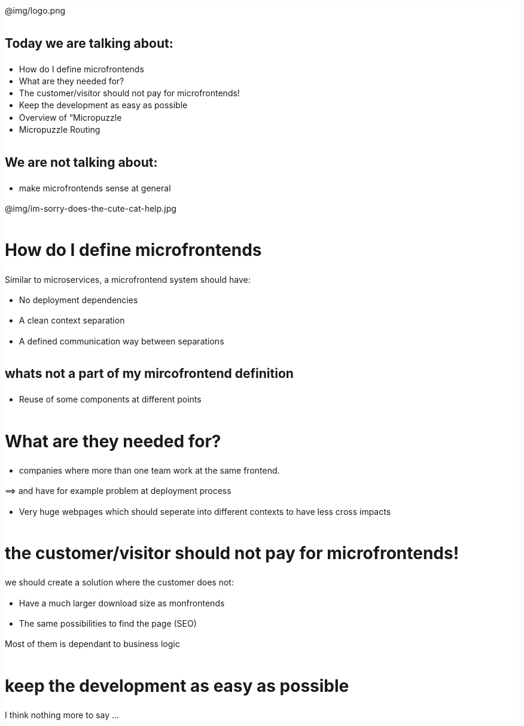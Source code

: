 @img/logo.png 

## Today we are talking about:

- How do I define microfrontends
- What are they needed for?
- The customer/visitor should not pay for microfrontends!
- Keep the development as easy as possible
- Overview of “Micropuzzle
- Micropuzzle Routing 

## We are not talking about: 

- make microfrontends sense at general

@img/im-sorry-does-the-cute-cat-help.jpg

# How do I define microfrontends

 Similar to microservices, a microfrontend system should have:

- No deployment dependencies 

- A clean context separation

- A defined communication way between separations

## whats not a part of my mircofrontend definition

- Reuse of some components at different points

# What are they needed for?

- companies where more than one team work at the same frontend. 

 ==> and have for example problem at deployment process 

- Very huge webpages which should seperate into different contexts to have less cross impacts

# the customer/visitor should not pay for microfrontends!

we should create a solution where the customer does not: 

- Have a much larger download size as monfrontends

- The same possibilities to find the page (SEO)

 Most of them is dependant to business logic

# keep the development as easy as possible

I think nothing more to say ...

